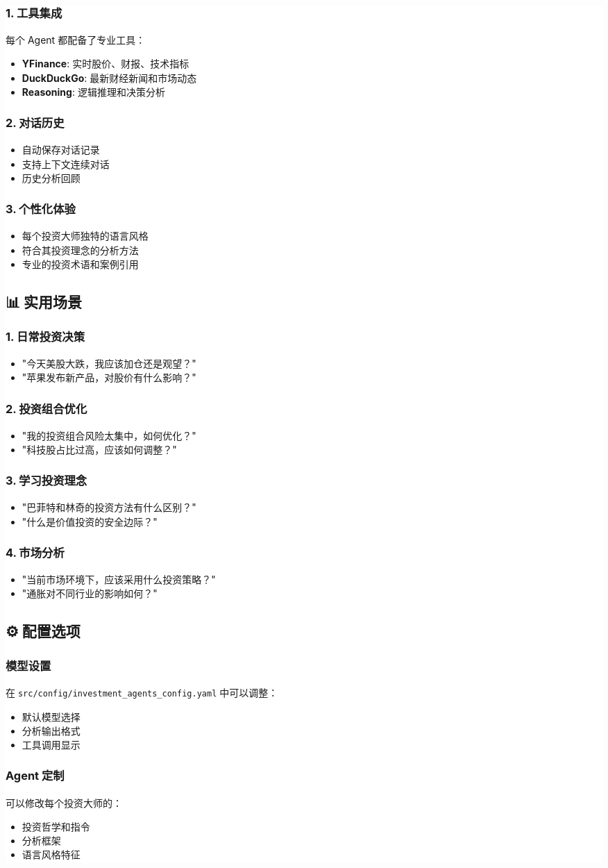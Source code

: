 ### 1. 工具集成

每个 Agent 都配备了专业工具：

- **YFinance**: 实时股价、财报、技术指标
- **DuckDuckGo**: 最新财经新闻和市场动态
- **Reasoning**: 逻辑推理和决策分析

### 2. 对话历史

- 自动保存对话记录
- 支持上下文连续对话
- 历史分析回顾

### 3. 个性化体验

- 每个投资大师独特的语言风格
- 符合其投资理念的分析方法
- 专业的投资术语和案例引用

## 📊 实用场景

### 1. 日常投资决策
- "今天美股大跌，我应该加仓还是观望？"
- "苹果发布新产品，对股价有什么影响？"

### 2. 投资组合优化
- "我的投资组合风险太集中，如何优化？"
- "科技股占比过高，应该如何调整？"

### 3. 学习投资理念
- "巴菲特和林奇的投资方法有什么区别？"
- "什么是价值投资的安全边际？"

### 4. 市场分析
- "当前市场环境下，应该采用什么投资策略？"
- "通胀对不同行业的影响如何？"

## ⚙️ 配置选项

### 模型设置
在 `src/config/investment_agents_config.yaml` 中可以调整：
- 默认模型选择
- 分析输出格式
- 工具调用显示

### Agent 定制
可以修改每个投资大师的：
- 投资哲学和指令
- 分析框架
- 语言风格特征
